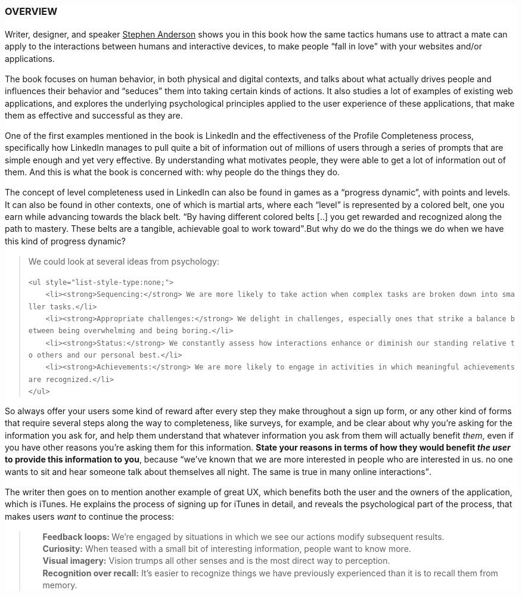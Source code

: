 <h3 id="overview">OVERVIEW</h3>

<p>
Writer, designer, and speaker <a href="http://www.poetpainter.com/">Stephen Anderson</a> shows you in this book how the same tactics humans use to attract a mate can apply to the interactions between humans and interactive devices, to make people “fall in love” with your websites and/or applications.
</p>
<p>
The book focuses on human behavior, in both physical and digital contexts, and talks about what actually drives people and influences their behavior and “seduces” them into taking certain kinds of actions. It also studies a lot of examples of existing web applications, and explores the underlying psychological principles applied to the user experience of these applications, that make them as effective and successful as they are.
</p>
<p>One of the first examples mentioned in the book is LinkedIn and the effectiveness of the Profile Completeness process, specifically how LinkedIn manages to pull quite a bit of information out of millions of users through a series of prompts that are simple enough and yet very effective. By understanding what motivates people, they were able to get a lot of information out of them. And this is what the book is concerned with: why people do the things they do.</p>
<p>The concept of level completeness used in LinkedIn can also be found in games as a “progress dynamic”, with points and levels. It can also be found in other contexts, one of which is martial arts, where each “level” is represented by a colored belt, one you earn while advancing towards the black belt. <q>By having different colored belts [..] you get rewarded and recognized along the path to mastery. These belts are a tangible, achievable goal to work toward</q>.But why do we do the things we do when we have this kind of progress dynamic?</p>

<blockquote>
    <p>We could look at several ideas from psychology:</p>

    <ul style="list-style-type:none;">
        <li><strong>Sequencing:</strong> We are more likely to take action when complex tasks are broken down into smaller tasks.</li>
        <li><strong>Appropriate challenges:</strong> We delight in challenges, especially ones that strike a balance between being overwhelming and being boring.</li>
        <li><strong>Status:</strong> We constantly assess how interactions enhance or diminish our standing relative to others and our personal best.</li>
        <li><strong>Achievements:</strong> We are more likely to engage in activities in which meaningful achievements are recognized.</li>
    </ul>
</blockquote>
<p>So always offer your users some kind of reward after every step they make throughout a sign up form, or any other kind of forms that require several steps along the way to completeness, like surveys, for example, and be clear about why you’re asking for the information you ask for, and help them understand that whatever information you ask from them will actually benefit <em>them</em>, even if you have other reasons you’re asking them for this information. <b>State your reasons in terms of how they would benefit <em> the user</em> to provide this information to you</b>, because <q>we’ve known that we are more interested in people who are interested in us. no one wants to sit and hear someone talk about themselves all night. The same is true in many online interactions</q>.</p>
<p>The writer then goes on to mention another example of great UX, which benefits both the user and the owners of the application, which is iTunes. He explains the process of signing up for iTunes in detail, and reveals the psychological part of the process, that makes users <em>want</em> to continue the process:</p>
<blockquote>
    <ul style="list-style-type:none;">
        <li><strong>Feedback loops: </strong> We’re engaged by situations in which we see our actions modify subsequent results.</li>
        <li><strong>Curiosity:</strong> When teased with a small bit of interesting information, people want to know more.</li>
        <li><strong>Visual imagery:</strong> Vision trumps all other senses and is the most direct way to perception.</li>
        <li><strong>Recognition over recall:</strong> It’s easier to recognize things we have previously experienced than it is to recall them from memory.</li>
    </ul>
</blockquote>